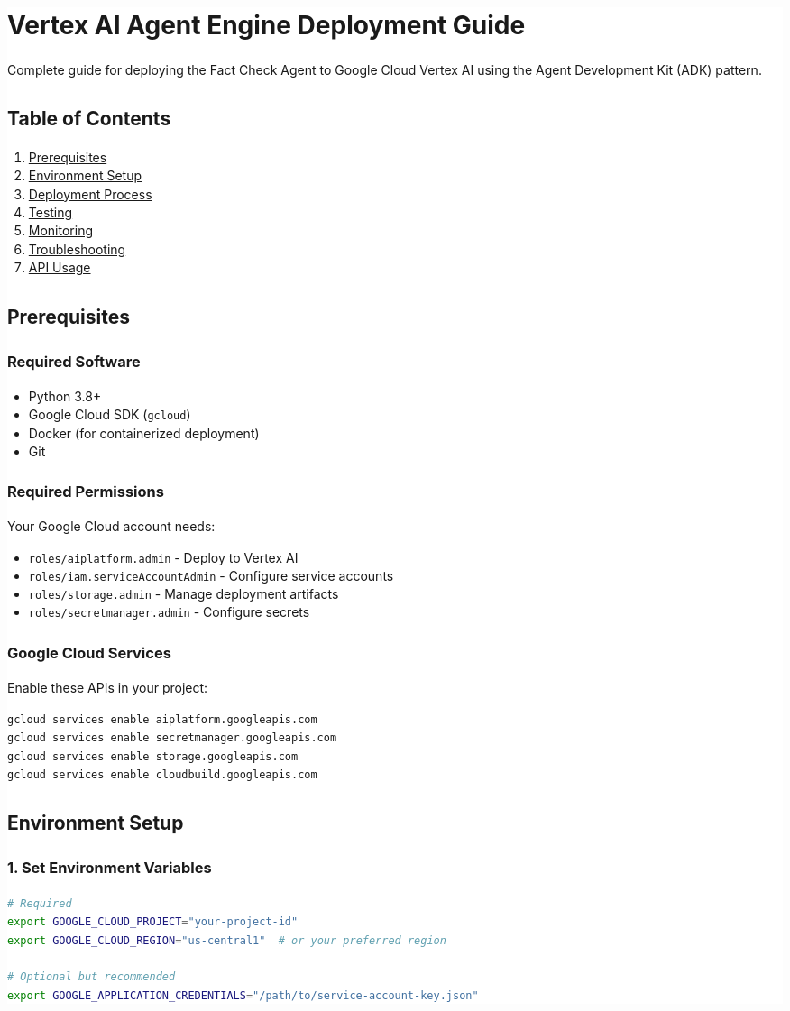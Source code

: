 # Vertex AI Agent Engine Deployment Guide

Complete guide for deploying the Fact Check Agent to Google Cloud Vertex AI using the Agent Development Kit (ADK) pattern.

## Table of Contents

1. [Prerequisites](#prerequisites)
2. [Environment Setup](#environment-setup)
3. [Deployment Process](#deployment-process)
4. [Testing](#testing)
5. [Monitoring](#monitoring)
6. [Troubleshooting](#troubleshooting)
7. [API Usage](#api-usage)

## Prerequisites

### Required Software
- Python 3.8+ 
- Google Cloud SDK (`gcloud`)
- Docker (for containerized deployment)
- Git

### Required Permissions
Your Google Cloud account needs:
- `roles/aiplatform.admin` - Deploy to Vertex AI
- `roles/iam.serviceAccountAdmin` - Configure service accounts
- `roles/storage.admin` - Manage deployment artifacts
- `roles/secretmanager.admin` - Configure secrets

### Google Cloud Services
Enable these APIs in your project:
```bash
gcloud services enable aiplatform.googleapis.com
gcloud services enable secretmanager.googleapis.com
gcloud services enable storage.googleapis.com
gcloud services enable cloudbuild.googleapis.com
```

## Environment Setup

### 1. Set Environment Variables

```bash
# Required
export GOOGLE_CLOUD_PROJECT="your-project-id"
export GOOGLE_CLOUD_REGION="us-central1"  # or your preferred region

# Optional but recommended
export GOOGLE_APPLICATION_CREDENTIALS="/path/to/service-account-key.json"
```

